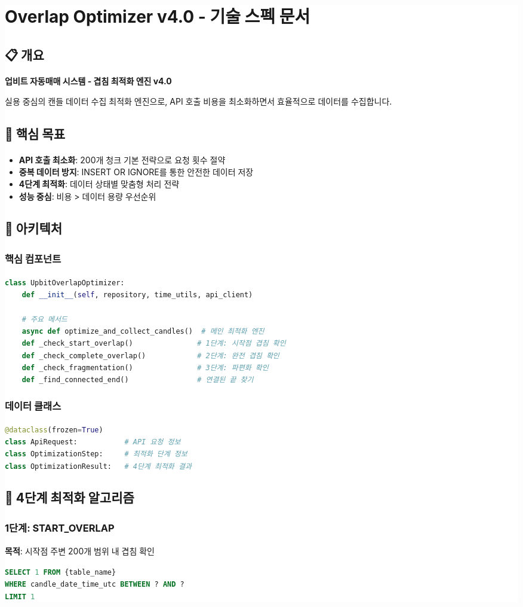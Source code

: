 # Overlap Optimizer v4.0 - 기술 스펙 문서

## 📋 개요

**업비트 자동매매 시스템 - 겹침 최적화 엔진 v4.0**

실용 중심의 캔들 데이터 수집 최적화 엔진으로, API 호출 비용을 최소화하면서 효율적으로 데이터를 수집합니다.

## 🎯 핵심 목표

- **API 호출 최소화**: 200개 청크 기본 전략으로 요청 횟수 절약
- **중복 데이터 방지**: INSERT OR IGNORE를 통한 안전한 데이터 저장
- **4단계 최적화**: 데이터 상태별 맞춤형 처리 전략
- **성능 중심**: 비용 > 데이터 용량 우선순위

## 🔧 아키텍처

### 핵심 컴포넌트

```python
class UpbitOverlapOptimizer:
    def __init__(self, repository, time_utils, api_client)

    # 주요 메서드
    async def optimize_and_collect_candles()  # 메인 최적화 엔진
    def _check_start_overlap()               # 1단계: 시작점 겹침 확인
    def _check_complete_overlap()            # 2단계: 완전 겹침 확인
    def _check_fragmentation()               # 3단계: 파편화 확인
    def _find_connected_end()                # 연결된 끝 찾기
```

### 데이터 클래스

```python
@dataclass(frozen=True)
class ApiRequest:           # API 요청 정보
class OptimizationStep:     # 최적화 단계 정보
class OptimizationResult:   # 4단계 최적화 결과
```

## 🚀 4단계 최적화 알고리즘

### 1단계: START_OVERLAP
**목적**: 시작점 주변 200개 범위 내 겹침 확인

```sql
SELECT 1 FROM {table_name}
WHERE candle_date_time_utc BETWEEN ? AND ?
LIMIT 1
```
